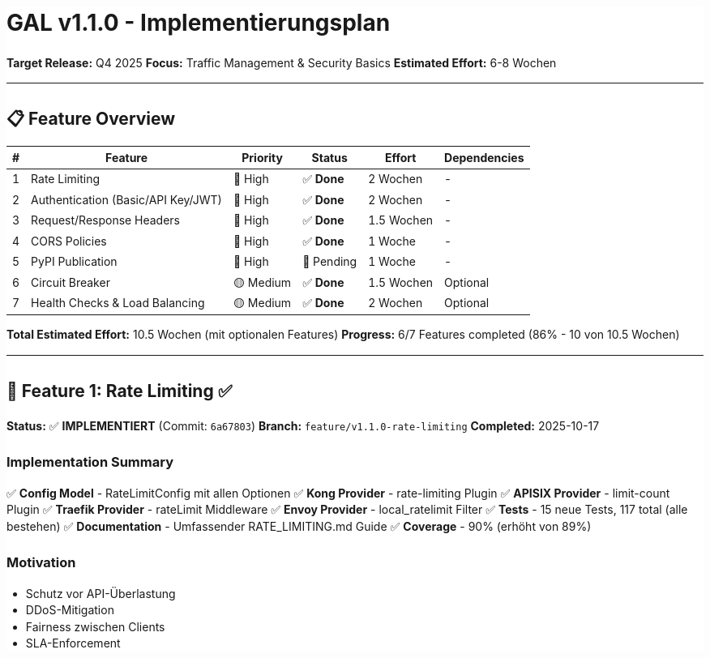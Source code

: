 # GAL v1.1.0 - Implementierungsplan

**Target Release:** Q4 2025
**Focus:** Traffic Management & Security Basics
**Estimated Effort:** 6-8 Wochen

---

## 📋 Feature Overview

| # | Feature | Priority | Status | Effort | Dependencies |
|---|---------|----------|--------|--------|--------------|
| 1 | Rate Limiting | 🔴 High | ✅ **Done** | 2 Wochen | - |
| 2 | Authentication (Basic/API Key/JWT) | 🔴 High | ✅ **Done** | 2 Wochen | - |
| 3 | Request/Response Headers | 🔴 High | ✅ **Done** | 1.5 Wochen | - |
| 4 | CORS Policies | 🔴 High | ✅ **Done** | 1 Woche | - |
| 5 | PyPI Publication | 🔴 High | 🔄 Pending | 1 Woche | - |
| 6 | Circuit Breaker | 🟡 Medium | ✅ **Done** | 1.5 Wochen | Optional |
| 7 | Health Checks & Load Balancing | 🟡 Medium | ✅ **Done** | 2 Wochen | Optional |

**Total Estimated Effort:** 10.5 Wochen (mit optionalen Features)
**Progress:** 6/7 Features completed (86% - 10 von 10.5 Wochen)

---

## 🎯 Feature 1: Rate Limiting ✅

**Status:** ✅ **IMPLEMENTIERT** (Commit: `6a67803`)
**Branch:** `feature/v1.1.0-rate-limiting`
**Completed:** 2025-10-17

### Implementation Summary

✅ **Config Model** - RateLimitConfig mit allen Optionen
✅ **Kong Provider** - rate-limiting Plugin
✅ **APISIX Provider** - limit-count Plugin
✅ **Traefik Provider** - rateLimit Middleware
✅ **Envoy Provider** - local_ratelimit Filter
✅ **Tests** - 15 neue Tests, 117 total (alle bestehen)
✅ **Documentation** - Umfassender RATE_LIMITING.md Guide
✅ **Coverage** - 90% (erhöht von 89%)

### Motivation
- Schutz vor API-Überlastung
- DDoS-Mitigation
- Fairness zwischen Clients
- SLA-Enforcement
